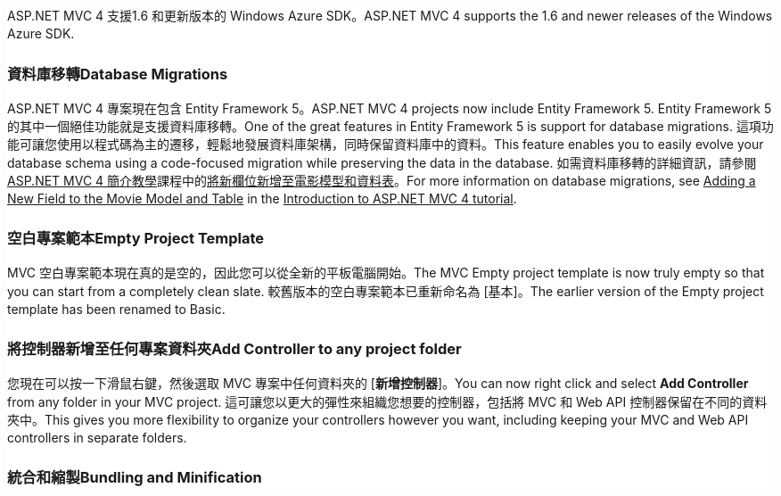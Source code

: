 <span data-ttu-id="860b3-204">ASP.NET MVC 4 支援1.6 和更新版本的 Windows Azure SDK。</span><span class="sxs-lookup"><span data-stu-id="860b3-204">ASP.NET MVC 4 supports the 1.6 and newer releases of the Windows Azure SDK.</span></span>

<a id="_Toc303253818"></a>
### <a name="database-migrations"></a><span data-ttu-id="860b3-205">資料庫移轉</span><span class="sxs-lookup"><span data-stu-id="860b3-205">Database Migrations</span></span>

<span data-ttu-id="860b3-206">ASP.NET MVC 4 專案現在包含 Entity Framework 5。</span><span class="sxs-lookup"><span data-stu-id="860b3-206">ASP.NET MVC 4 projects now include Entity Framework 5.</span></span> <span data-ttu-id="860b3-207">Entity Framework 5 的其中一個絕佳功能就是支援資料庫移轉。</span><span class="sxs-lookup"><span data-stu-id="860b3-207">One of the great features in Entity Framework 5 is support for database migrations.</span></span> <span data-ttu-id="860b3-208">這項功能可讓您使用以程式碼為主的遷移，輕鬆地發展資料庫架構，同時保留資料庫中的資料。</span><span class="sxs-lookup"><span data-stu-id="860b3-208">This feature enables you to easily evolve your database schema using a code-focused migration while preserving the data in the database.</span></span> <span data-ttu-id="860b3-209">如需資料庫移轉的詳細資訊，請參閱[ASP.NET MVC 4 簡介教學](../mvc/overview/older-versions/getting-started-with-aspnet-mvc4/intro-to-aspnet-mvc-4.md)課程中的[將新欄位新增至電影模型和資料表](../mvc/overview/older-versions/getting-started-with-aspnet-mvc4/adding-a-new-field-to-the-movie-model-and-table.md)。</span><span class="sxs-lookup"><span data-stu-id="860b3-209">For more information on database migrations, see [Adding a New Field to the Movie Model and Table](../mvc/overview/older-versions/getting-started-with-aspnet-mvc4/adding-a-new-field-to-the-movie-model-and-table.md) in the [Introduction to ASP.NET MVC 4 tutorial](../mvc/overview/older-versions/getting-started-with-aspnet-mvc4/intro-to-aspnet-mvc-4.md).</span></span>

<a id="_Toc303253819"></a>
### <a name="empty-project-template"></a><span data-ttu-id="860b3-210">空白專案範本</span><span class="sxs-lookup"><span data-stu-id="860b3-210">Empty Project Template</span></span>

<span data-ttu-id="860b3-211">MVC 空白專案範本現在真的是空的，因此您可以從全新的平板電腦開始。</span><span class="sxs-lookup"><span data-stu-id="860b3-211">The MVC Empty project template is now truly empty so that you can start from a completely clean slate.</span></span> <span data-ttu-id="860b3-212">較舊版本的空白專案範本已重新命名為 [基本]。</span><span class="sxs-lookup"><span data-stu-id="860b3-212">The earlier version of the Empty project template has been renamed to Basic.</span></span>

<a id="_Toc303253820"></a>
### <a name="add-controller-to-any-project-folder"></a><span data-ttu-id="860b3-213">將控制器新增至任何專案資料夾</span><span class="sxs-lookup"><span data-stu-id="860b3-213">Add Controller to any project folder</span></span>

<span data-ttu-id="860b3-214">您現在可以按一下滑鼠右鍵，然後選取 MVC 專案中任何資料夾的 [**新增控制器**]。</span><span class="sxs-lookup"><span data-stu-id="860b3-214">You can now right click and select **Add Controller** from any folder in your MVC project.</span></span> <span data-ttu-id="860b3-215">這可讓您以更大的彈性來組織您想要的控制器，包括將 MVC 和 Web API 控制器保留在不同的資料夾中。</span><span class="sxs-lookup"><span data-stu-id="860b3-215">This gives you more flexibility to organize your controllers however you want, including keeping your MVC and Web API controllers in separate folders.</span></span>

<a id="_Toc303253821"></a>
### <a name="bundling-and-minification"></a><span data-ttu-id="860b3-216">統合和縮製</span><span class="sxs-lookup"><span data-stu-id="860b3-216">Bundling and Minification</span></span>
